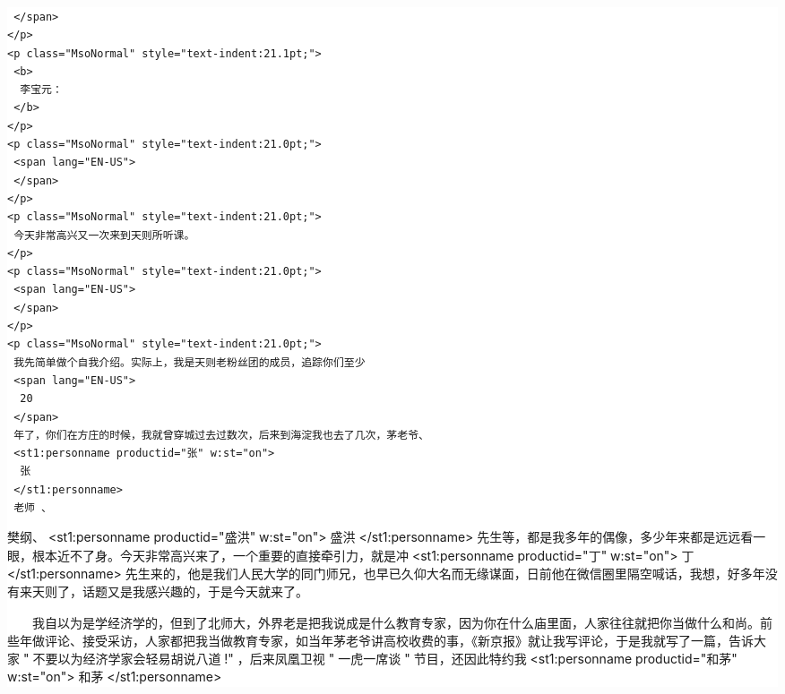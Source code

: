      </span>
    </p>
    <p class="MsoNormal" style="text-indent:21.1pt;">
     <b>
      李宝元：
     </b>
    </p>
    <p class="MsoNormal" style="text-indent:21.0pt;">
     <span lang="EN-US">
     </span>
    </p>
    <p class="MsoNormal" style="text-indent:21.0pt;">
     今天非常高兴又一次来到天则所听课。
    </p>
    <p class="MsoNormal" style="text-indent:21.0pt;">
     <span lang="EN-US">
     </span>
    </p>
    <p class="MsoNormal" style="text-indent:21.0pt;">
     我先简单做个自我介绍。实际上，我是天则老粉丝团的成员，追踪你们至少
     <span lang="EN-US">
      20
     </span>
     年了，你们在方庄的时候，我就曾穿城过去过数次，后来到海淀我也去了几次，茅老爷、
     <st1:personname productid="张" w:st="on">
      张
     </st1:personname>
     老师 、
樊纲、
     <st1:personname productid="盛洪" w:st="on">
      盛洪
     </st1:personname>
     先生等，都是我多年的偶像，多少年来都是远远看一眼，根本近不了身。今天非常高兴来了，一个重要的直接牵引力，就是冲
     <st1:personname productid="丁" w:st="on">
      丁
     </st1:personname>
     先生来的，他是我们人民大学的同门师兄，也早已久仰大名而无缘谋面，日前他在微信圈里隔空喊话，我想，好多年没有来天则了，话题又是我感兴趣的，于是今天就来了。
    </p>
    <p class="MsoNormal" style="text-indent:21.0pt;">
     <span lang="EN-US">
     </span>
    </p>
    <p class="MsoNormal" style="text-indent:21.0pt;">
     我自以为是学经济学的，但到了北师大，外界老是把我说成是什么教育专家，因为你在什么庙里面，人家往往就把你当做什么和尚。前些年做评论、接受采访，人家都把我当做教育专家，如当年茅老爷讲高校收费的事，《新京报》就让我写评论，于是我就写了一篇，告诉大家
     <span lang="EN-US">
      "
     </span>
     不要以为经济学家会轻易胡说八道
     <span lang="EN-US">
      !"
     </span>
     ，后来凤凰卫视
     <span lang="EN-US">
      "
     </span>
     一虎一席谈
     <span lang="EN-US">
      "
     </span>
     节目，还因此特约我
     <st1:personname productid="和茅" w:st="on">
      和茅
     </st1:personname>
